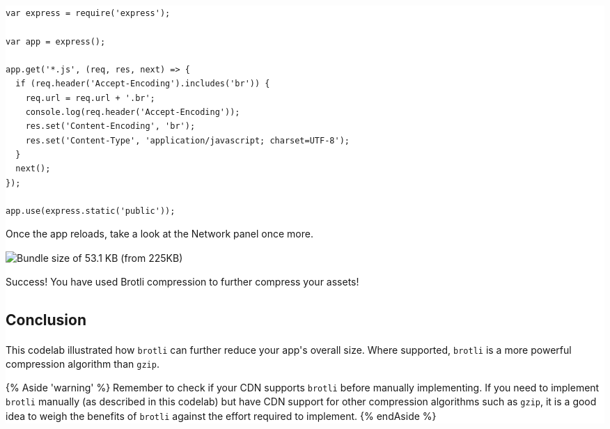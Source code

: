 ```js/5,10
var express = require('express');

var app = express();

app.get('*.js', (req, res, next) => {
  if (req.header('Accept-Encoding').includes('br')) {
    req.url = req.url + '.br';
    console.log(req.header('Accept-Encoding'));
    res.set('Content-Encoding', 'br');
    res.set('Content-Type', 'application/javascript; charset=UTF-8');
  }
  next();
});

app.use(express.static('public'));
```


Once the app reloads, take a look at the Network panel once more.

<img class="w-screenshot" src="./network-static-compression-brotli.png"  alt="Bundle size of 53.1 KB (from 225KB)">

Success! You have used Brotli compression to further compress your assets!

## Conclusion

This codelab illustrated how `brotli` can further reduce your app's overall
size. Where supported, `brotli` is a more powerful compression algorithm than
`gzip`.

{% Aside 'warning' %}
Remember to check if your CDN supports `brotli` before manually
implementing. If you need to implement `brotli` manually (as
described in this codelab) but have CDN support for other compression algorithms
such as `gzip`, it is a good idea to weigh the benefits of
`brotli` against the effort required to implement.
{% endAside %}
